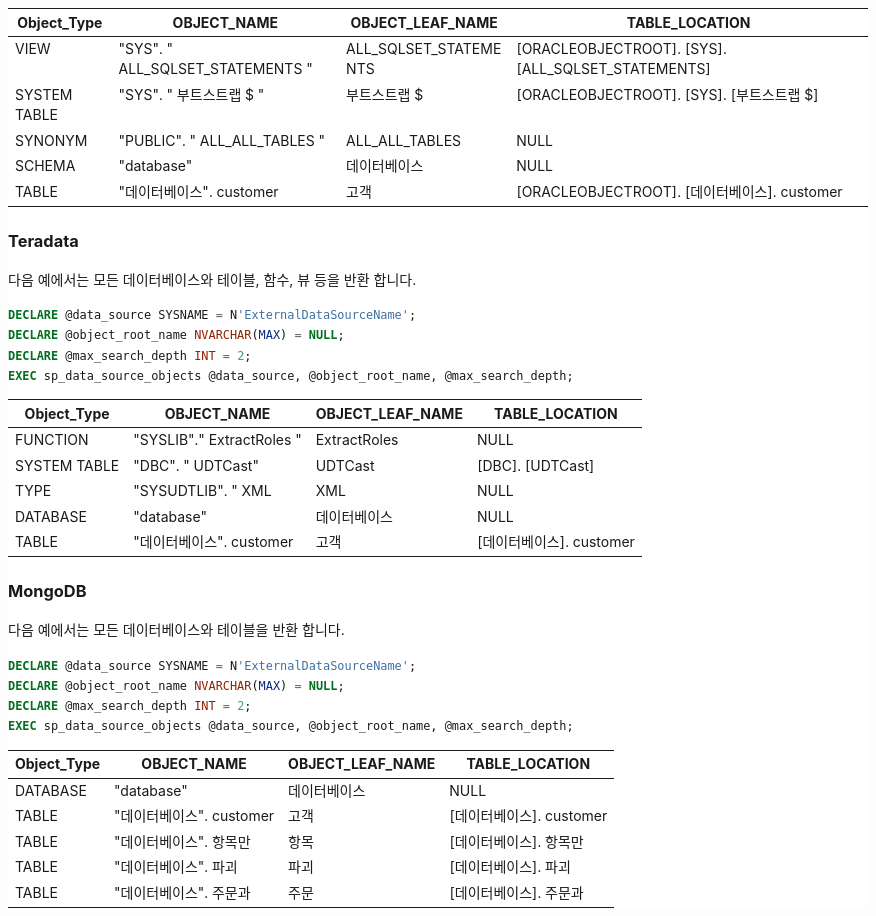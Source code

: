 | Object_Type | OBJECT_NAME | OBJECT_LEAF_NAME | TABLE_LOCATION |
|--|--|--|--|
| VIEW | "SYS". " ALL_SQLSET_STATEMENTS " | ALL_SQLSET_STATEMENTS | [ORACLEOBJECTROOT]. [SYS]. [ALL_SQLSET_STATEMENTS] |
| SYSTEM TABLE | "SYS". " 부트스트랩 $ " | 부트스트랩 $ | [ORACLEOBJECTROOT]. [SYS]. [부트스트랩 $] |
| SYNONYM | "PUBLIC". " ALL_ALL_TABLES " | ALL_ALL_TABLES | NULL |
| SCHEMA | "database" | 데이터베이스 | NULL |
| TABLE | "데이터베이스". customer | 고객 | [ORACLEOBJECTROOT]. [데이터베이스]. customer |

### <a name="teradata"></a>Teradata

다음 예에서는 모든 데이터베이스와 테이블, 함수, 뷰 등을 반환 합니다.

```SQL
DECLARE @data_source SYSNAME = N'ExternalDataSourceName';
DECLARE @object_root_name NVARCHAR(MAX) = NULL;
DECLARE @max_search_depth INT = 2;
EXEC sp_data_source_objects @data_source, @object_root_name, @max_search_depth;
```

| Object_Type | OBJECT_NAME | OBJECT_LEAF_NAME | TABLE_LOCATION |  
|--|--|--|--|
| FUNCTION | "SYSLIB"." ExtractRoles " | ExtractRoles | NULL |  
| SYSTEM TABLE | "DBC". " UDTCast" | UDTCast | [DBC]. [UDTCast] |  
| TYPE | "SYSUDTLIB". " XML | XML | NULL |  
| DATABASE | "database" | 데이터베이스 | NULL |
| TABLE | "데이터베이스". customer | 고객 | [데이터베이스]. customer |  

### <a name="mongo-db"></a>MongoDB

다음 예에서는 모든 데이터베이스와 테이블을 반환 합니다.

```SQL
DECLARE @data_source SYSNAME = N'ExternalDataSourceName';
DECLARE @object_root_name NVARCHAR(MAX) = NULL;
DECLARE @max_search_depth INT = 2;
EXEC sp_data_source_objects @data_source, @object_root_name, @max_search_depth;
```

| Object_Type | OBJECT_NAME | OBJECT_LEAF_NAME | TABLE_LOCATION |
|--|--|--|--|
| DATABASE | "database" | 데이터베이스 | NULL |
| TABLE | "데이터베이스". customer | 고객 | [데이터베이스]. customer |
| TABLE | "데이터베이스". 항목만 | 항목 | [데이터베이스]. 항목만 |
| TABLE | "데이터베이스". 파괴 | 파괴 | [데이터베이스]. 파괴 |
| TABLE | "데이터베이스". 주문과 | 주문 | [데이터베이스]. 주문과 |
